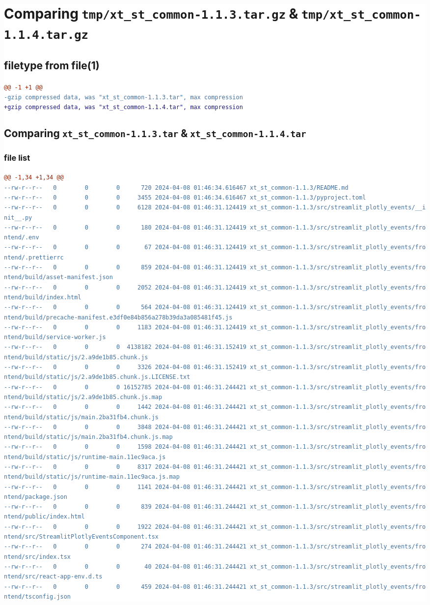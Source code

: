 # Comparing `tmp/xt_st_common-1.1.3.tar.gz` & `tmp/xt_st_common-1.1.4.tar.gz`

## filetype from file(1)

```diff
@@ -1 +1 @@
-gzip compressed data, was "xt_st_common-1.1.3.tar", max compression
+gzip compressed data, was "xt_st_common-1.1.4.tar", max compression
```

## Comparing `xt_st_common-1.1.3.tar` & `xt_st_common-1.1.4.tar`

### file list

```diff
@@ -1,34 +1,34 @@
--rw-r--r--   0        0        0      720 2024-04-08 01:46:34.616467 xt_st_common-1.1.3/README.md
--rw-r--r--   0        0        0     3455 2024-04-08 01:46:34.616467 xt_st_common-1.1.3/pyproject.toml
--rw-r--r--   0        0        0     6128 2024-04-08 01:46:31.124419 xt_st_common-1.1.3/src/streamlit_plotly_events/__init__.py
--rw-r--r--   0        0        0      180 2024-04-08 01:46:31.124419 xt_st_common-1.1.3/src/streamlit_plotly_events/frontend/.env
--rw-r--r--   0        0        0       67 2024-04-08 01:46:31.124419 xt_st_common-1.1.3/src/streamlit_plotly_events/frontend/.prettierrc
--rw-r--r--   0        0        0      859 2024-04-08 01:46:31.124419 xt_st_common-1.1.3/src/streamlit_plotly_events/frontend/build/asset-manifest.json
--rw-r--r--   0        0        0     2052 2024-04-08 01:46:31.124419 xt_st_common-1.1.3/src/streamlit_plotly_events/frontend/build/index.html
--rw-r--r--   0        0        0      564 2024-04-08 01:46:31.124419 xt_st_common-1.1.3/src/streamlit_plotly_events/frontend/build/precache-manifest.e3df0e84b856a278b39da3a085481f45.js
--rw-r--r--   0        0        0     1183 2024-04-08 01:46:31.124419 xt_st_common-1.1.3/src/streamlit_plotly_events/frontend/build/service-worker.js
--rw-r--r--   0        0        0  4138182 2024-04-08 01:46:31.152419 xt_st_common-1.1.3/src/streamlit_plotly_events/frontend/build/static/js/2.a9de1b85.chunk.js
--rw-r--r--   0        0        0     3326 2024-04-08 01:46:31.152419 xt_st_common-1.1.3/src/streamlit_plotly_events/frontend/build/static/js/2.a9de1b85.chunk.js.LICENSE.txt
--rw-r--r--   0        0        0 16152785 2024-04-08 01:46:31.244421 xt_st_common-1.1.3/src/streamlit_plotly_events/frontend/build/static/js/2.a9de1b85.chunk.js.map
--rw-r--r--   0        0        0     1442 2024-04-08 01:46:31.244421 xt_st_common-1.1.3/src/streamlit_plotly_events/frontend/build/static/js/main.2ba31fb4.chunk.js
--rw-r--r--   0        0        0     3848 2024-04-08 01:46:31.244421 xt_st_common-1.1.3/src/streamlit_plotly_events/frontend/build/static/js/main.2ba31fb4.chunk.js.map
--rw-r--r--   0        0        0     1598 2024-04-08 01:46:31.244421 xt_st_common-1.1.3/src/streamlit_plotly_events/frontend/build/static/js/runtime-main.11ec9aca.js
--rw-r--r--   0        0        0     8317 2024-04-08 01:46:31.244421 xt_st_common-1.1.3/src/streamlit_plotly_events/frontend/build/static/js/runtime-main.11ec9aca.js.map
--rw-r--r--   0        0        0     1141 2024-04-08 01:46:31.244421 xt_st_common-1.1.3/src/streamlit_plotly_events/frontend/package.json
--rw-r--r--   0        0        0      839 2024-04-08 01:46:31.244421 xt_st_common-1.1.3/src/streamlit_plotly_events/frontend/public/index.html
--rw-r--r--   0        0        0     1922 2024-04-08 01:46:31.244421 xt_st_common-1.1.3/src/streamlit_plotly_events/frontend/src/StreamlitPlotlyEventsComponent.tsx
--rw-r--r--   0        0        0      274 2024-04-08 01:46:31.244421 xt_st_common-1.1.3/src/streamlit_plotly_events/frontend/src/index.tsx
--rw-r--r--   0        0        0       40 2024-04-08 01:46:31.244421 xt_st_common-1.1.3/src/streamlit_plotly_events/frontend/src/react-app-env.d.ts
--rw-r--r--   0        0        0      459 2024-04-08 01:46:31.244421 xt_st_common-1.1.3/src/streamlit_plotly_events/frontend/tsconfig.json
```
